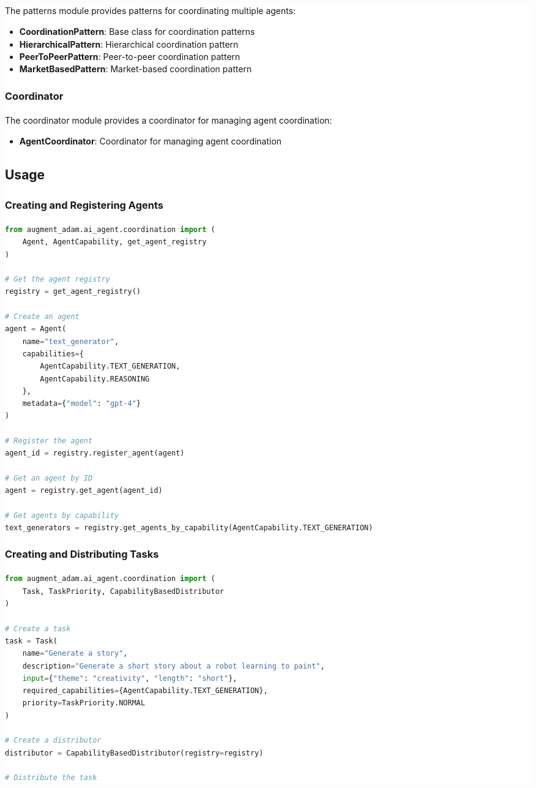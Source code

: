 The patterns module provides patterns for coordinating multiple agents:

- **CoordinationPattern**: Base class for coordination patterns
- **HierarchicalPattern**: Hierarchical coordination pattern
- **PeerToPeerPattern**: Peer-to-peer coordination pattern
- **MarketBasedPattern**: Market-based coordination pattern

### Coordinator

The coordinator module provides a coordinator for managing agent coordination:

- **AgentCoordinator**: Coordinator for managing agent coordination

## Usage

### Creating and Registering Agents

```python
from augment_adam.ai_agent.coordination import (
    Agent, AgentCapability, get_agent_registry
)

# Get the agent registry
registry = get_agent_registry()

# Create an agent
agent = Agent(
    name="text_generator",
    capabilities={
        AgentCapability.TEXT_GENERATION,
        AgentCapability.REASONING
    },
    metadata={"model": "gpt-4"}
)

# Register the agent
agent_id = registry.register_agent(agent)

# Get an agent by ID
agent = registry.get_agent(agent_id)

# Get agents by capability
text_generators = registry.get_agents_by_capability(AgentCapability.TEXT_GENERATION)
```

### Creating and Distributing Tasks

```python
from augment_adam.ai_agent.coordination import (
    Task, TaskPriority, CapabilityBasedDistributor
)

# Create a task
task = Task(
    name="Generate a story",
    description="Generate a short story about a robot learning to paint",
    input={"theme": "creativity", "length": "short"},
    required_capabilities={AgentCapability.TEXT_GENERATION},
    priority=TaskPriority.NORMAL
)

# Create a distributor
distributor = CapabilityBasedDistributor(registry=registry)

# Distribute the task
```